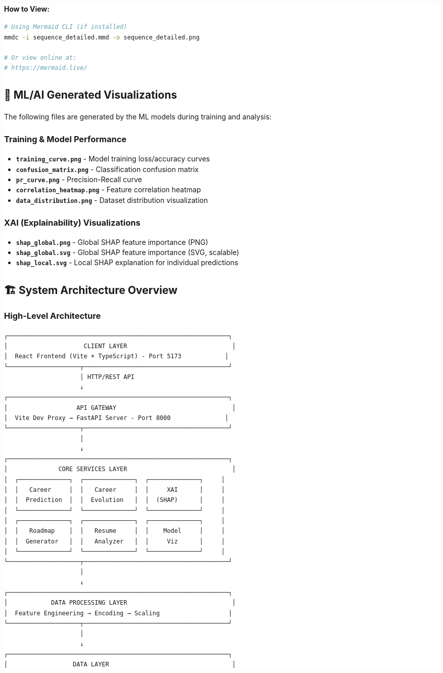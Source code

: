 **How to View:**
```bash
# Using Mermaid CLI (if installed)
mmdc -i sequence_detailed.mmd -o sequence_detailed.png

# Or view online at:
# https://mermaid.live/
```

## 🎨 ML/AI Generated Visualizations

The following files are generated by the ML models during training and analysis:

### Training & Model Performance
- **`training_curve.png`** - Model training loss/accuracy curves
- **`confusion_matrix.png`** - Classification confusion matrix
- **`pr_curve.png`** - Precision-Recall curve
- **`correlation_heatmap.png`** - Feature correlation heatmap
- **`data_distribution.png`** - Dataset distribution visualization

### XAI (Explainability) Visualizations
- **`shap_global.png`** - Global SHAP feature importance (PNG)
- **`shap_global.svg`** - Global SHAP feature importance (SVG, scalable)
- **`shap_local.svg`** - Local SHAP explanation for individual predictions

## 🏗️ System Architecture Overview

### High-Level Architecture

```
┌─────────────────────────────────────────────────────────────┐
│                     CLIENT LAYER                             │
│  React Frontend (Vite + TypeScript) - Port 5173            │
└────────────────────┬────────────────────────────────────────┘
                     │ HTTP/REST API
                     ↓
┌─────────────────────────────────────────────────────────────┐
│                   API GATEWAY                                │
│  Vite Dev Proxy → FastAPI Server - Port 8000               │
└────────────────────┬────────────────────────────────────────┘
                     │
                     ↓
┌─────────────────────────────────────────────────────────────┐
│              CORE SERVICES LAYER                             │
│  ┌──────────────┐  ┌──────────────┐  ┌──────────────┐     │
│  │   Career     │  │   Career     │  │     XAI      │     │
│  │  Prediction  │  │  Evolution   │  │  (SHAP)      │     │
│  └──────────────┘  └──────────────┘  └──────────────┘     │
│  ┌──────────────┐  ┌──────────────┐  ┌──────────────┐     │
│  │   Roadmap    │  │   Resume     │  │    Model     │     │
│  │  Generator   │  │   Analyzer   │  │     Viz      │     │
│  └──────────────┘  └──────────────┘  └──────────────┘     │
└────────────────────┬────────────────────────────────────────┘
                     │
                     ↓
┌─────────────────────────────────────────────────────────────┐
│            DATA PROCESSING LAYER                             │
│  Feature Engineering → Encoding → Scaling                   │
└────────────────────┬────────────────────────────────────────┘
                     │
                     ↓
┌─────────────────────────────────────────────────────────────┐
│                  DATA LAYER                                  │
```